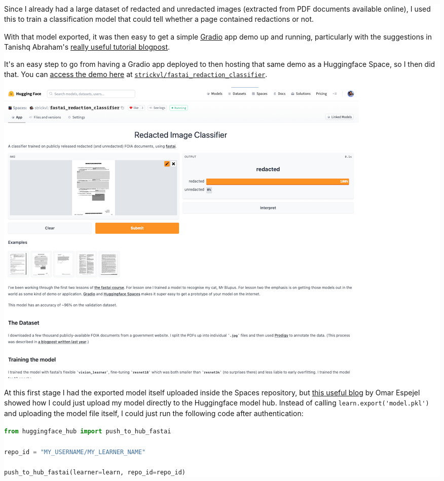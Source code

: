 Since I already had a large dataset of redacted and unredacted images (extracted from PDF documents available online), I used this to train a classification model that could tell whether a page contained redactions or not.

With that model exported, it was then easy to get a simple [Gradio](https://gradio.app) app demo up and running, particularly with the suggestions in Tanishq Abraham's [really useful tutorial blogpost](https://tmabraham.github.io/blog/gradio_hf_spaces_tutorial).

It's an easy step to go from having a Gradio app deployed to then hosting that same demo as a Huggingface Space, so I then did that. You can [access the demo here](https://huggingface.co/spaces/strickvl/fastai_redaction_classifier) at [`strickvl/fastai_redaction_classifier`](https://huggingface.co/spaces/strickvl/fastai_redaction_classifier).

![](redaction-mvp-huggingface/classification-demo.png "A Gradio app hosted on Huggingface Spaces: an image classifier that detects whether an image input contains a redaction or not.")

At this first stage I had the exported model itself uploaded inside the Spaces repository, but [this useful blog](https://huggingface.co/blog/fastai) by Omar Espejel showed how I could just upload my model directly to the Huggingface model hub. Instead of calling `learn.export('model.pkl')` and uploading the model file itself, I could just run the following code after authentication:

```python
from huggingface_hub import push_to_hub_fastai

repo_id = "MY_USERNAME/MY_LEARNER_NAME"

push_to_hub_fastai(learner=learn, repo_id=repo_id)
```
